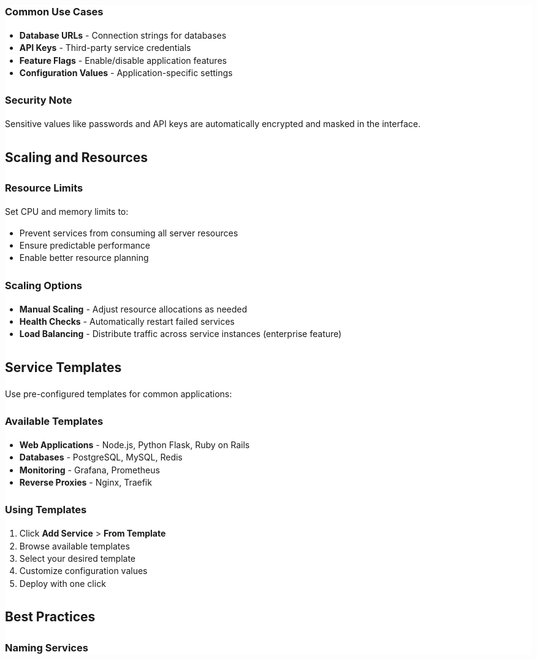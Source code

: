 ### Common Use Cases

- **Database URLs** - Connection strings for databases
- **API Keys** - Third-party service credentials  
- **Feature Flags** - Enable/disable application features
- **Configuration Values** - Application-specific settings

### Security Note

Sensitive values like passwords and API keys are automatically encrypted and masked in the interface.

## Scaling and Resources

### Resource Limits

Set CPU and memory limits to:
- Prevent services from consuming all server resources
- Ensure predictable performance
- Enable better resource planning

### Scaling Options

- **Manual Scaling** - Adjust resource allocations as needed
- **Health Checks** - Automatically restart failed services
- **Load Balancing** - Distribute traffic across service instances (enterprise feature)

## Service Templates

Use pre-configured templates for common applications:

### Available Templates

- **Web Applications** - Node.js, Python Flask, Ruby on Rails
- **Databases** - PostgreSQL, MySQL, Redis
- **Monitoring** - Grafana, Prometheus
- **Reverse Proxies** - Nginx, Traefik

### Using Templates

1. Click **Add Service** > **From Template**
2. Browse available templates
3. Select your desired template
4. Customize configuration values
5. Deploy with one click

## Best Practices

### Naming Services
